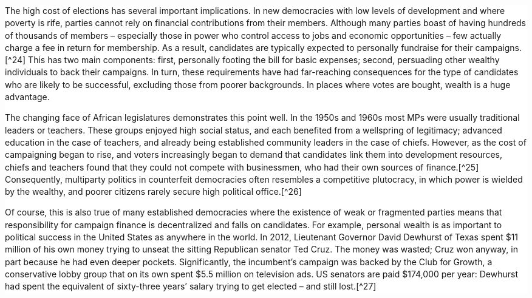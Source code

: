 The high cost of elections has several important implications. In new democracies with low levels of development and where poverty is rife, parties cannot rely on financial contributions from their members. Although many parties boast of having hundreds of thousands of members – especially those in power who control access to jobs and economic opportunities – few actually charge a fee in return for membership. As a result, candidates are typically expected to personally fundraise for their campaigns.[^24] This has two main components: first, personally footing the bill for basic expenses; second, persuading other wealthy individuals to back their campaigns. In turn, these requirements have had far-reaching consequences for the type of candidates who are likely to be successful, excluding those from poorer backgrounds. In places where votes are bought, wealth is a huge advantage.

The changing face of African legislatures demonstrates this point well. In the 1950s and 1960s most MPs were usually traditional leaders or teachers. These groups enjoyed high social status, and each benefited from a wellspring of legitimacy; advanced education in the case of teachers, and already being established community leaders in the case of chiefs. However, as the cost of campaigning began to rise, and voters increasingly began to demand that candidates link them into development resources, chiefs and teachers found that they could not compete with businessmen, who had their own sources of finance.[^25] Consequently, multiparty politics in counterfeit democracies often resembles a competitive plutocracy, in which power is wielded by the wealthy, and poorer citizens rarely secure high political office.[^26]

Of course, this is also true of many established democracies where the existence of weak or fragmented parties means that responsibility for campaign finance is decentralized and falls on candidates. For example, personal wealth is as important to political success in the United States as anywhere in the world. In 2012, Lieutenant Governor David Dewhurst of Texas spent $11 million of his own money trying to unseat the sitting Republican senator Ted Cruz. The money was wasted; Cruz won anyway, in part because he had even deeper pockets. Significantly, the incumbent’s campaign was backed by the Club for Growth, a conservative lobby group that on its own spent $5.5 million on television ads. US senators are paid $174,000 per year: Dewhurst had spent the equivalent of sixty-three years’ salary trying to get elected – and still lost.[^27]

